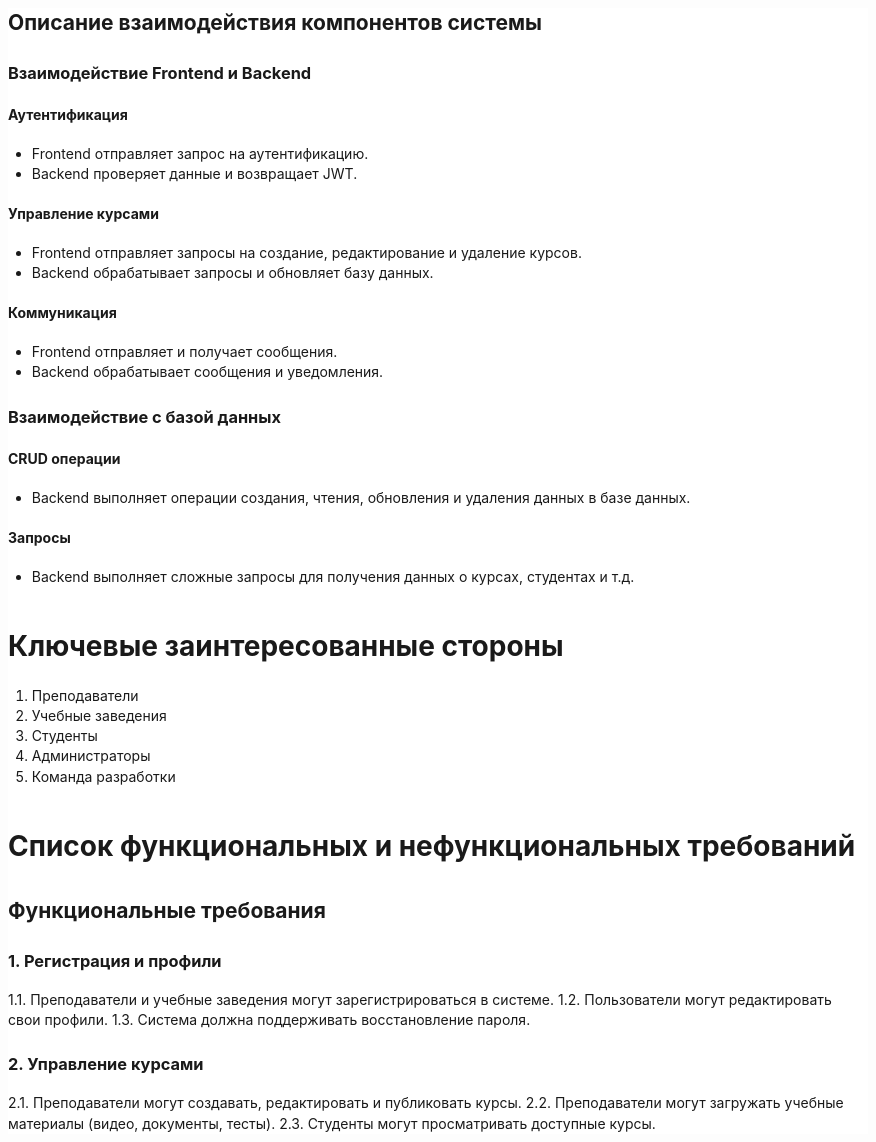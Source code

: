 ## Описание взаимодействия компонентов системы

### Взаимодействие Frontend и Backend

#### Аутентификация
- Frontend отправляет запрос на аутентификацию.
- Backend проверяет данные и возвращает JWT.

#### Управление курсами
- Frontend отправляет запросы на создание, редактирование и удаление курсов.
- Backend обрабатывает запросы и обновляет базу данных.

#### Коммуникация
- Frontend отправляет и получает сообщения.
- Backend обрабатывает сообщения и уведомления.

### Взаимодействие с базой данных

#### CRUD операции
- Backend выполняет операции создания, чтения, обновления и удаления данных в базе данных.

#### Запросы
- Backend выполняет сложные запросы для получения данных о курсах, студентах и т.д.

# Ключевые заинтересованные стороны

1. Преподаватели
2. Учебные заведения
3. Студенты
4. Администраторы
5. Команда разработки

# Список функциональных и нефункциональных требований

## Функциональные требования

### 1. Регистрация и профили

1.1. Преподаватели и учебные заведения могут зарегистрироваться в системе.
1.2. Пользователи могут редактировать свои профили.
1.3. Система должна поддерживать восстановление пароля.

### 2. Управление курсами

2.1. Преподаватели могут создавать, редактировать и публиковать курсы.
2.2. Преподаватели могут загружать учебные материалы (видео, документы, тесты).
2.3. Студенты могут просматривать доступные курсы.
